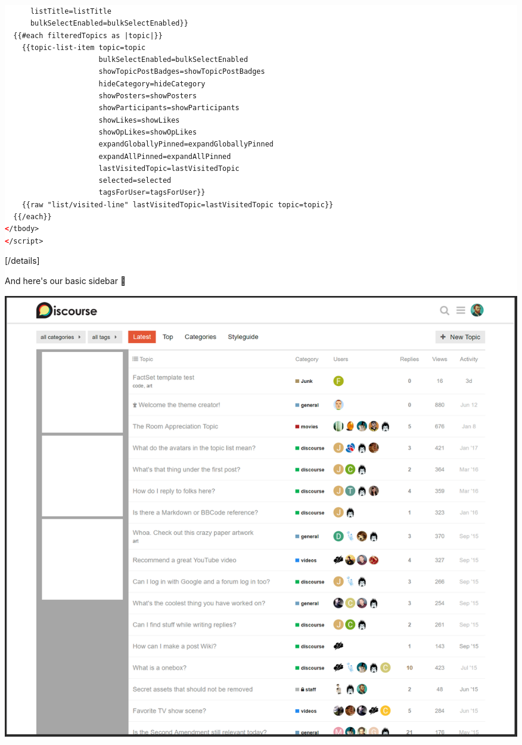 ```xml
      listTitle=listTitle
      bulkSelectEnabled=bulkSelectEnabled}}
  {{#each filteredTopics as |topic|}}
    {{topic-list-item topic=topic
                      bulkSelectEnabled=bulkSelectEnabled
                      showTopicPostBadges=showTopicPostBadges
                      hideCategory=hideCategory
                      showPosters=showPosters
                      showParticipants=showParticipants
                      showLikes=showLikes
                      showOpLikes=showOpLikes
                      expandGloballyPinned=expandGloballyPinned
                      expandAllPinned=expandAllPinned
                      lastVisitedTopic=lastVisitedTopic
                      selected=selected
                      tagsForUser=tagsForUser}}
    {{raw "list/visited-line" lastVisitedTopic=lastVisitedTopic topic=topic}}
  {{/each}}
</tbody>
</script>
```
[/details]

And here's our basic sidebar :tada:

![46|580x500, 75%](/assets/beginners-guide-50.PNG)
